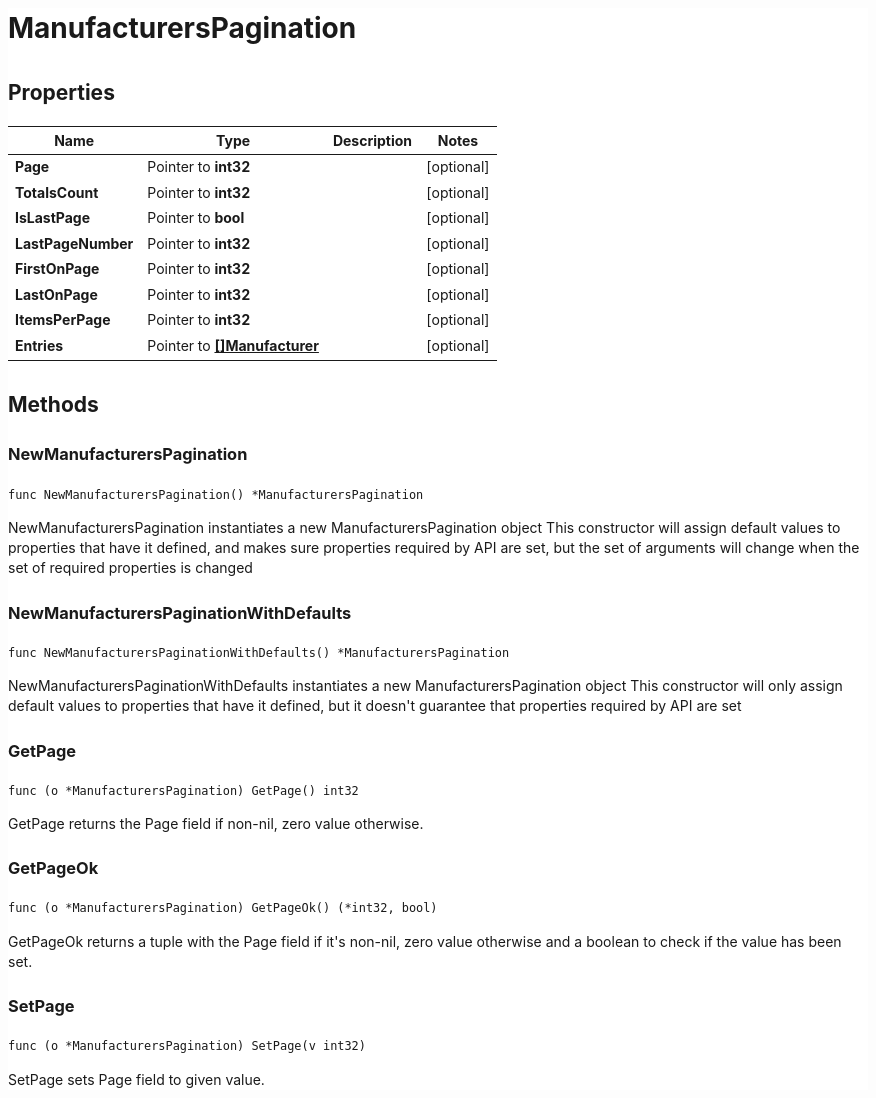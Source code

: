 # ManufacturersPagination

## Properties

Name | Type | Description | Notes
------------ | ------------- | ------------- | -------------
**Page** | Pointer to **int32** |  | [optional] 
**TotalsCount** | Pointer to **int32** |  | [optional] 
**IsLastPage** | Pointer to **bool** |  | [optional] 
**LastPageNumber** | Pointer to **int32** |  | [optional] 
**FirstOnPage** | Pointer to **int32** |  | [optional] 
**LastOnPage** | Pointer to **int32** |  | [optional] 
**ItemsPerPage** | Pointer to **int32** |  | [optional] 
**Entries** | Pointer to [**[]Manufacturer**](Manufacturer.md) |  | [optional] 

## Methods

### NewManufacturersPagination

`func NewManufacturersPagination() *ManufacturersPagination`

NewManufacturersPagination instantiates a new ManufacturersPagination object
This constructor will assign default values to properties that have it defined,
and makes sure properties required by API are set, but the set of arguments
will change when the set of required properties is changed

### NewManufacturersPaginationWithDefaults

`func NewManufacturersPaginationWithDefaults() *ManufacturersPagination`

NewManufacturersPaginationWithDefaults instantiates a new ManufacturersPagination object
This constructor will only assign default values to properties that have it defined,
but it doesn't guarantee that properties required by API are set

### GetPage

`func (o *ManufacturersPagination) GetPage() int32`

GetPage returns the Page field if non-nil, zero value otherwise.

### GetPageOk

`func (o *ManufacturersPagination) GetPageOk() (*int32, bool)`

GetPageOk returns a tuple with the Page field if it's non-nil, zero value otherwise
and a boolean to check if the value has been set.

### SetPage

`func (o *ManufacturersPagination) SetPage(v int32)`

SetPage sets Page field to given value.
